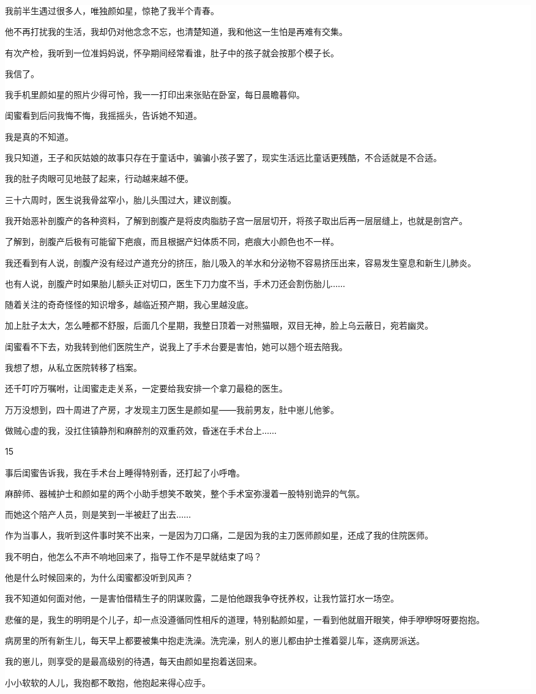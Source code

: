 我前半生遇过很多人，唯独颜如星，惊艳了我半个青春。

他不再打扰我的生活，我却仍对他念念不忘，也清楚知道，我和他这一生怕是再难有交集。

有次产检，我听到一位准妈妈说，怀孕期间经常看谁，肚子中的孩子就会按那个模子长。

我信了。

我手机里颜如星的照片少得可怜，我一一打印出来张贴在卧室，每日晨瞻暮仰。

闺蜜看到后问我悔不悔，我摇摇头，告诉她不知道。

我是真的不知道。

我只知道，王子和灰姑娘的故事只存在于童话中，骗骗小孩子罢了，现实生活远比童话更残酷，不合适就是不合适。

我的肚子肉眼可见地鼓了起来，行动越来越不便。

三十六周时，医生说我骨盆窄小，胎儿头围过大，建议剖腹。

我开始恶补剖腹产的各种资料，了解到剖腹产是将皮肉脂肪子宫一层层切开，将孩子取出后再一层层缝上，也就是剖宫产。

了解到，剖腹产后极有可能留下疤痕，而且根据产妇体质不同，疤痕大小颜色也不一样。

我还看到有人说，剖腹产没有经过产道充分的挤压，胎儿吸入的羊水和分泌物不容易挤压出来，容易发生窒息和新生儿肺炎。

也有人说，剖腹产时如果胎儿额头正对切口，医生下刀力度不当，手术刀还会割伤胎儿……

随着关注的奇奇怪怪的知识增多，越临近预产期，我心里越没底。

加上肚子太大，怎么睡都不舒服，后面几个星期，我整日顶着一对熊猫眼，双目无神，脸上乌云蔽日，宛若幽灵。

闺蜜看不下去，劝我转到他们医院生产，说我上了手术台要是害怕，她可以翘个班去陪我。

我想了想，从私立医院转移了档案。

还千叮咛万嘱咐，让闺蜜走走关系，一定要给我安排一个拿刀最稳的医生。

万万没想到，四十周进了产房，才发现主刀医生是颜如星——我前男友，肚中崽儿他爹。

做贼心虚的我，没扛住镇静剂和麻醉剂的双重药效，昏迷在手术台上……

15

事后闺蜜告诉我，我在手术台上睡得特别香，还打起了小呼噜。

麻醉师、器械护士和颜如星的两个小助手想笑不敢笑，整个手术室弥漫着一股特别诡异的气氛。

而她这个陪产人员，则是笑到一半被赶了出去……

作为当事人，我听到这件事时笑不出来，一是因为刀口痛，二是因为我的主刀医师颜如星，还成了我的住院医师。

我不明白，他怎么不声不响地回来了，指导工作不是早就结束了吗？

他是什么时候回来的，为什么闺蜜都没听到风声？

我不知道如何面对他，一是害怕借精生子的阴谋败露，二是怕他跟我争夺抚养权，让我竹篮打水一场空。

悲催的是，我生的明明是个儿子，却一点没遵循同性相斥的道理，特别黏颜如星，一看到他就眉开眼笑，伸手咿咿呀呀要抱抱。

病房里的所有新生儿，每天早上都要被集中抱走洗澡。洗完澡，别人的崽儿都由护士推着婴儿车，逐病房派送。

我的崽儿，则享受的是最高级别的待遇，每天由颜如星抱着送回来。

小小软软的人儿，我抱都不敢抱，他抱起来得心应手。
